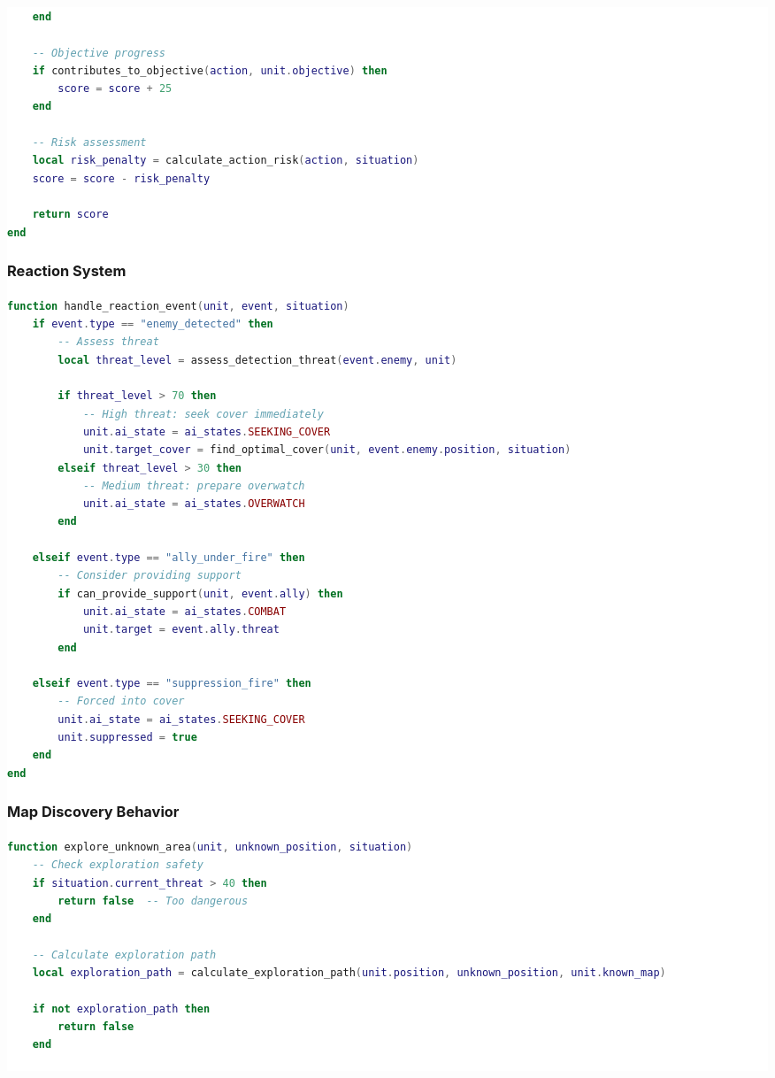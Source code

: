 ```lua
    end
    
    -- Objective progress
    if contributes_to_objective(action, unit.objective) then
        score = score + 25
    end
    
    -- Risk assessment
    local risk_penalty = calculate_action_risk(action, situation)
    score = score - risk_penalty
    
    return score
end
```

### Reaction System

```lua
function handle_reaction_event(unit, event, situation)
    if event.type == "enemy_detected" then
        -- Assess threat
        local threat_level = assess_detection_threat(event.enemy, unit)
        
        if threat_level > 70 then
            -- High threat: seek cover immediately
            unit.ai_state = ai_states.SEEKING_COVER
            unit.target_cover = find_optimal_cover(unit, event.enemy.position, situation)
        elseif threat_level > 30 then
            -- Medium threat: prepare overwatch
            unit.ai_state = ai_states.OVERWATCH
        end
        
    elseif event.type == "ally_under_fire" then
        -- Consider providing support
        if can_provide_support(unit, event.ally) then
            unit.ai_state = ai_states.COMBAT
            unit.target = event.ally.threat
        end
        
    elseif event.type == "suppression_fire" then
        -- Forced into cover
        unit.ai_state = ai_states.SEEKING_COVER
        unit.suppressed = true
    end
end
```

### Map Discovery Behavior

```lua
function explore_unknown_area(unit, unknown_position, situation)
    -- Check exploration safety
    if situation.current_threat > 40 then
        return false  -- Too dangerous
    end
    
    -- Calculate exploration path
    local exploration_path = calculate_exploration_path(unit.position, unknown_position, unit.known_map)
    
    if not exploration_path then
        return false
    end
    
```